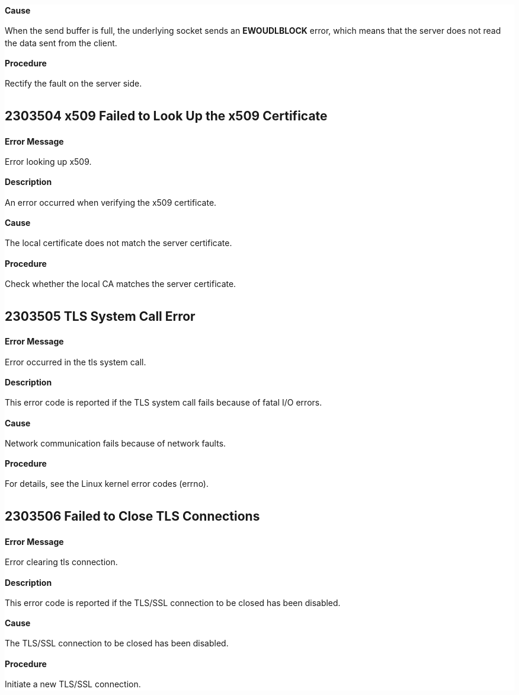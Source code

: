 **Cause**

When the send buffer is full, the underlying socket sends an **EWOUDLBLOCK** error, which means that the server does not read the data sent from the client.

**Procedure**

Rectify the fault on the server side.

## 2303504 x509 Failed to Look Up the x509 Certificate

**Error Message**

Error looking up x509.

**Description**

An error occurred when verifying the x509 certificate.

**Cause**

The local certificate does not match the server certificate.

**Procedure**

Check whether the local CA matches the server certificate.

## 2303505 TLS System Call Error

**Error Message**

Error occurred in the tls system call.

**Description**

This error code is reported if the TLS system call fails because of fatal I/O errors.

**Cause**

Network communication fails because of network faults.

**Procedure**

For details, see the Linux kernel error codes (errno).

## 2303506 Failed to Close TLS Connections

**Error Message**

Error clearing tls connection.

**Description**

This error code is reported if the TLS/SSL connection to be closed has been disabled.

**Cause**

The TLS/SSL connection to be closed has been disabled.

**Procedure**

Initiate a new TLS/SSL connection.